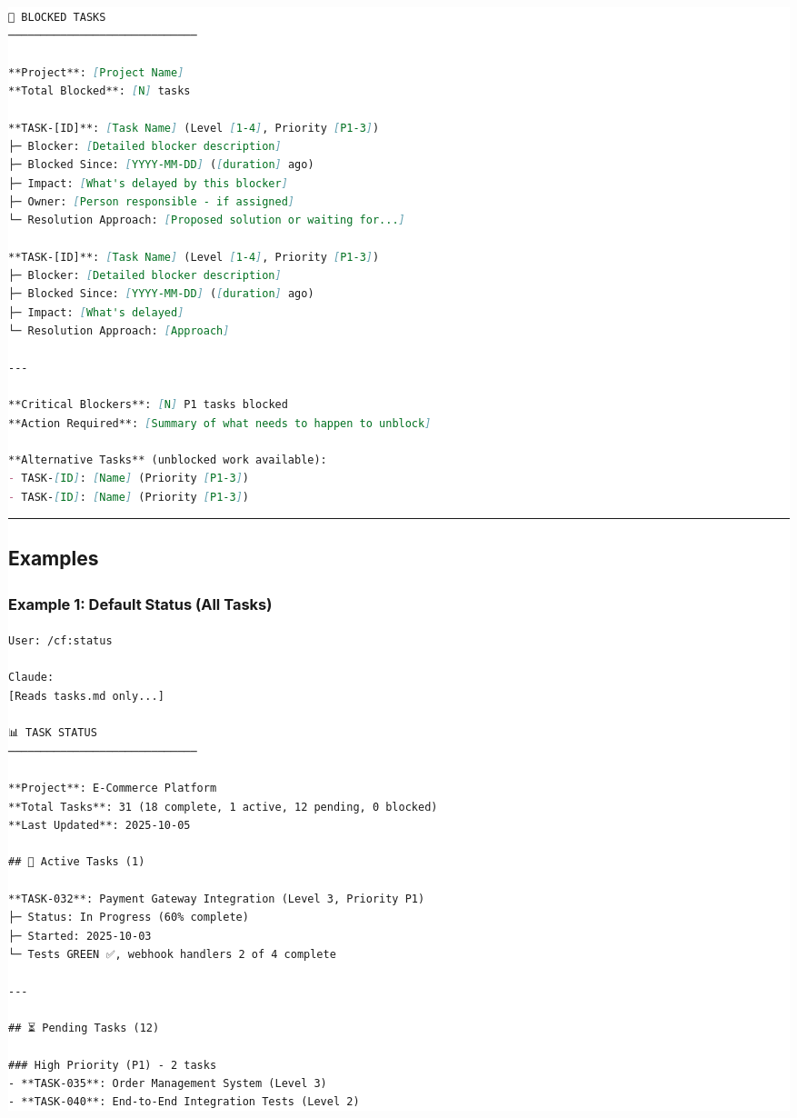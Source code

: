 ```markdown
🚫 BLOCKED TASKS
─────────────────────────────

**Project**: [Project Name]
**Total Blocked**: [N] tasks

**TASK-[ID]**: [Task Name] (Level [1-4], Priority [P1-3])
├─ Blocker: [Detailed blocker description]
├─ Blocked Since: [YYYY-MM-DD] ([duration] ago)
├─ Impact: [What's delayed by this blocker]
├─ Owner: [Person responsible - if assigned]
└─ Resolution Approach: [Proposed solution or waiting for...]

**TASK-[ID]**: [Task Name] (Level [1-4], Priority [P1-3])
├─ Blocker: [Detailed blocker description]
├─ Blocked Since: [YYYY-MM-DD] ([duration] ago)
├─ Impact: [What's delayed]
└─ Resolution Approach: [Approach]

---

**Critical Blockers**: [N] P1 tasks blocked
**Action Required**: [Summary of what needs to happen to unblock]

**Alternative Tasks** (unblocked work available):
- TASK-[ID]: [Name] (Priority [P1-3])
- TASK-[ID]: [Name] (Priority [P1-3])
```

---

## Examples

### Example 1: Default Status (All Tasks)

```
User: /cf:status

Claude:
[Reads tasks.md only...]

📊 TASK STATUS
─────────────────────────────

**Project**: E-Commerce Platform
**Total Tasks**: 31 (18 complete, 1 active, 12 pending, 0 blocked)
**Last Updated**: 2025-10-05

## 🔄 Active Tasks (1)

**TASK-032**: Payment Gateway Integration (Level 3, Priority P1)
├─ Status: In Progress (60% complete)
├─ Started: 2025-10-03
└─ Tests GREEN ✅, webhook handlers 2 of 4 complete

---

## ⏳ Pending Tasks (12)

### High Priority (P1) - 2 tasks
- **TASK-035**: Order Management System (Level 3)
- **TASK-040**: End-to-End Integration Tests (Level 2)

```